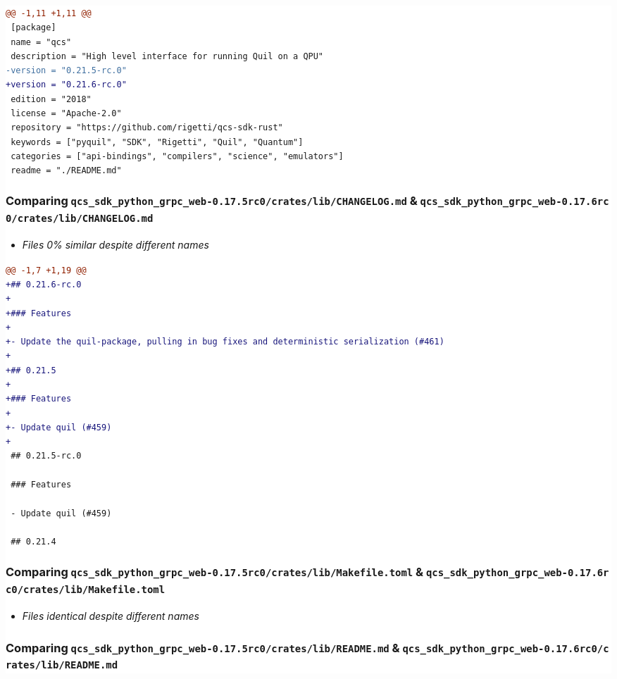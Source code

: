 ```diff
@@ -1,11 +1,11 @@
 [package]
 name = "qcs"
 description = "High level interface for running Quil on a QPU"
-version = "0.21.5-rc.0"
+version = "0.21.6-rc.0"
 edition = "2018"
 license = "Apache-2.0"
 repository = "https://github.com/rigetti/qcs-sdk-rust"
 keywords = ["pyquil", "SDK", "Rigetti", "Quil", "Quantum"]
 categories = ["api-bindings", "compilers", "science", "emulators"]
 readme = "./README.md"
```

### Comparing `qcs_sdk_python_grpc_web-0.17.5rc0/crates/lib/CHANGELOG.md` & `qcs_sdk_python_grpc_web-0.17.6rc0/crates/lib/CHANGELOG.md`

 * *Files 0% similar despite different names*

```diff
@@ -1,7 +1,19 @@
+## 0.21.6-rc.0
+
+### Features
+
+- Update the quil-package, pulling in bug fixes and deterministic serialization (#461)
+
+## 0.21.5
+
+### Features
+
+- Update quil (#459)
+
 ## 0.21.5-rc.0
 
 ### Features
 
 - Update quil (#459)
 
 ## 0.21.4
```

### Comparing `qcs_sdk_python_grpc_web-0.17.5rc0/crates/lib/Makefile.toml` & `qcs_sdk_python_grpc_web-0.17.6rc0/crates/lib/Makefile.toml`

 * *Files identical despite different names*

### Comparing `qcs_sdk_python_grpc_web-0.17.5rc0/crates/lib/README.md` & `qcs_sdk_python_grpc_web-0.17.6rc0/crates/lib/README.md`
